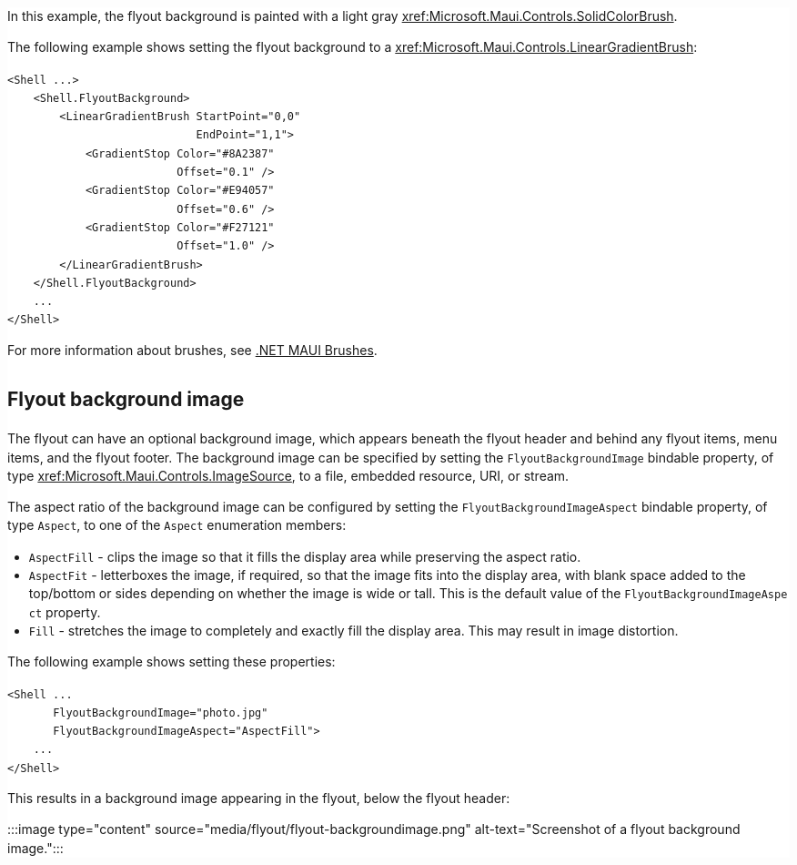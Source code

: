 In this example, the flyout background is painted with a light gray <xref:Microsoft.Maui.Controls.SolidColorBrush>.

The following example shows setting the flyout background to a <xref:Microsoft.Maui.Controls.LinearGradientBrush>:

```xaml
<Shell ...>
    <Shell.FlyoutBackground>
        <LinearGradientBrush StartPoint="0,0"
                             EndPoint="1,1">
            <GradientStop Color="#8A2387"
                          Offset="0.1" />
            <GradientStop Color="#E94057"
                          Offset="0.6" />
            <GradientStop Color="#F27121"
                          Offset="1.0" />
        </LinearGradientBrush>
    </Shell.FlyoutBackground>
    ...
</Shell>
```

For more information about brushes, see [.NET MAUI Brushes](~/user-interface/brushes/index.md).

## Flyout background image

The flyout can have an optional background image, which appears beneath the flyout header and behind any flyout items, menu items, and the flyout footer. The background image can be specified by setting the `FlyoutBackgroundImage` bindable property, of type <xref:Microsoft.Maui.Controls.ImageSource>, to a file, embedded resource, URI, or stream.

The aspect ratio of the background image can be configured by setting the `FlyoutBackgroundImageAspect` bindable property, of type `Aspect`, to one of the `Aspect` enumeration members:

- `AspectFill` - clips the image so that it fills the display area while preserving the aspect ratio.
- `AspectFit` - letterboxes the image, if required, so that the image fits into the display area, with blank space added to the top/bottom or sides depending on whether the image is wide or tall. This is the default value of the `FlyoutBackgroundImageAspect` property.
- `Fill` - stretches the image to completely and exactly fill the display area. This may result in image distortion.

The following example shows setting these properties:

```xaml
<Shell ...
       FlyoutBackgroundImage="photo.jpg"
       FlyoutBackgroundImageAspect="AspectFill">
    ...
</Shell>
```

This results in a background image appearing in the flyout, below the flyout header:

:::image type="content" source="media/flyout/flyout-backgroundimage.png" alt-text="Screenshot of a flyout background image.":::

